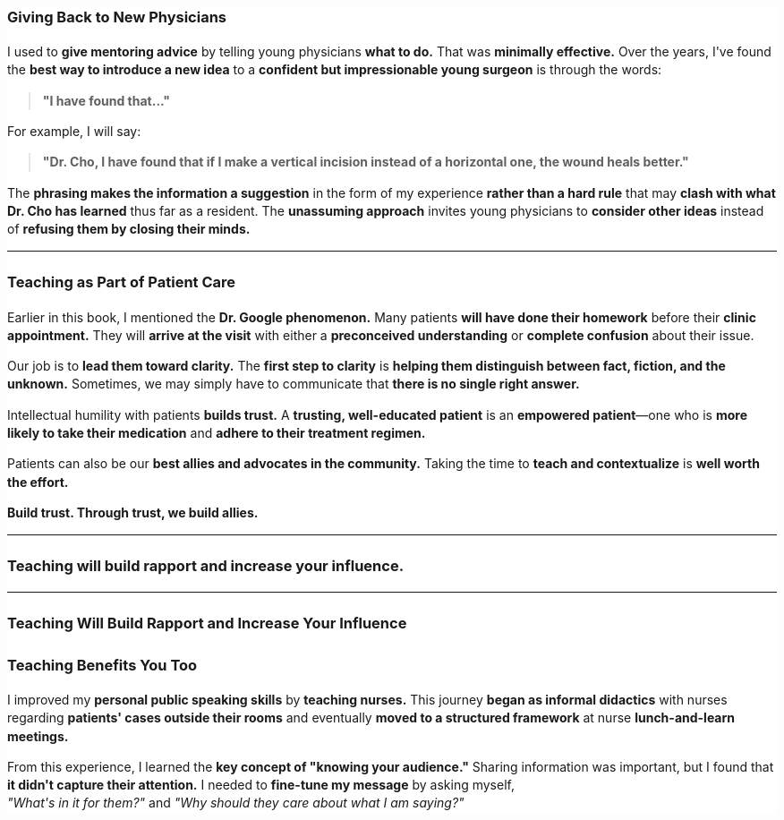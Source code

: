 
### **Giving Back to New Physicians**  

I used to **give mentoring advice** by telling young physicians **what to do.**  That was **minimally effective.**  Over the years, I've found the **best way to introduce a new idea** to a **confident but impressionable young surgeon** is through the words:  
> **"I have found that..."**  

For example, I will say:  
> **"Dr. Cho, I have found that if I make a vertical incision instead of a horizontal one, the wound heals better."**  

The **phrasing makes the information a suggestion** in the form of my experience **rather than a hard rule** that may **clash with what Dr. Cho has learned** thus far as a resident. The **unassuming approach** invites young physicians to **consider other ideas** instead of **refusing them by closing their minds.**  

---

### **Teaching as Part of Patient Care**  

Earlier in this book, I mentioned the **Dr. Google phenomenon.** Many patients **will have done their homework** before their **clinic appointment.** They will **arrive at the visit** with either a **preconceived understanding** or **complete confusion** about their issue.  

Our job is to **lead them toward clarity.** The **first step to clarity** is **helping them distinguish between fact, fiction, and the unknown.** Sometimes, we may simply have to communicate that **there is no single right answer.**  

Intellectual humility with patients **builds trust.** A **trusting, well-educated patient** is an **empowered patient**—one who is **more likely to take their medication** and **adhere to their treatment regimen.**  

Patients can also be our **best allies and advocates in the community.** Taking the time to **teach and contextualize** is **well worth the effort.**  

**Build trust. Through trust, we build allies.**  

---

### **Teaching will build rapport and increase your influence.**  

---

### **Teaching Will Build Rapport and Increase Your Influence**  

### **Teaching Benefits You Too**  

I improved my **personal public speaking skills** by **teaching nurses.** This journey **began as informal didactics** with nurses regarding **patients' cases outside their rooms** and eventually **moved to a structured framework** at nurse **lunch-and-learn meetings.**  

From this experience, I learned the **key concept of "knowing your audience."** Sharing information was important, but I found that **it didn't capture their attention.** I needed to **fine-tune my message** by asking myself,  
*"What's in it for them?"* and *"Why should they care about what I am saying?"*  
